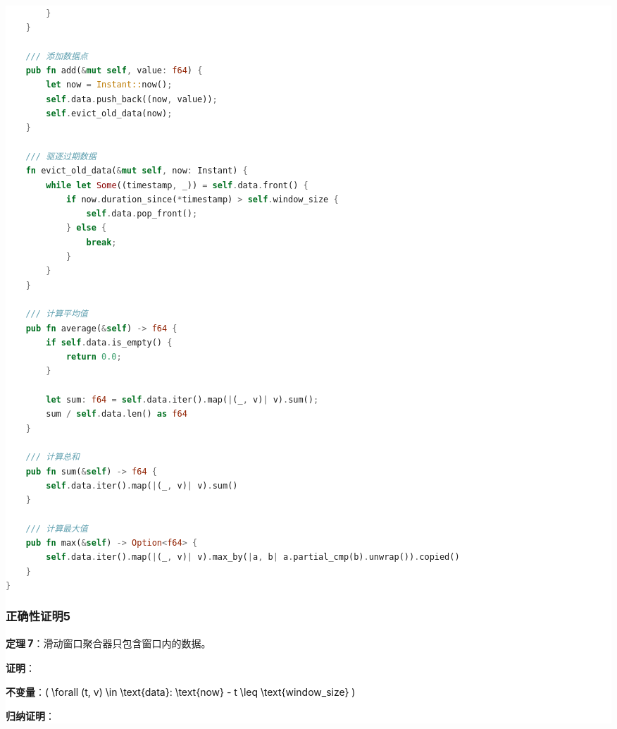 ```rust
        }
    }

    /// 添加数据点
    pub fn add(&mut self, value: f64) {
        let now = Instant::now();
        self.data.push_back((now, value));
        self.evict_old_data(now);
    }

    /// 驱逐过期数据
    fn evict_old_data(&mut self, now: Instant) {
        while let Some((timestamp, _)) = self.data.front() {
            if now.duration_since(*timestamp) > self.window_size {
                self.data.pop_front();
            } else {
                break;
            }
        }
    }

    /// 计算平均值
    pub fn average(&self) -> f64 {
        if self.data.is_empty() {
            return 0.0;
        }

        let sum: f64 = self.data.iter().map(|(_, v)| v).sum();
        sum / self.data.len() as f64
    }

    /// 计算总和
    pub fn sum(&self) -> f64 {
        self.data.iter().map(|(_, v)| v).sum()
    }

    /// 计算最大值
    pub fn max(&self) -> Option<f64> {
        self.data.iter().map(|(_, v)| v).max_by(|a, b| a.partial_cmp(b).unwrap()).copied()
    }
}
```

### 正确性证明5

**定理 7**：滑动窗口聚合器只包含窗口内的数据。

**证明**：

**不变量**：\( \forall (t, v) \in \text{data}: \text{now} - t \leq \text{window\_size} \)

**归纳证明**：
